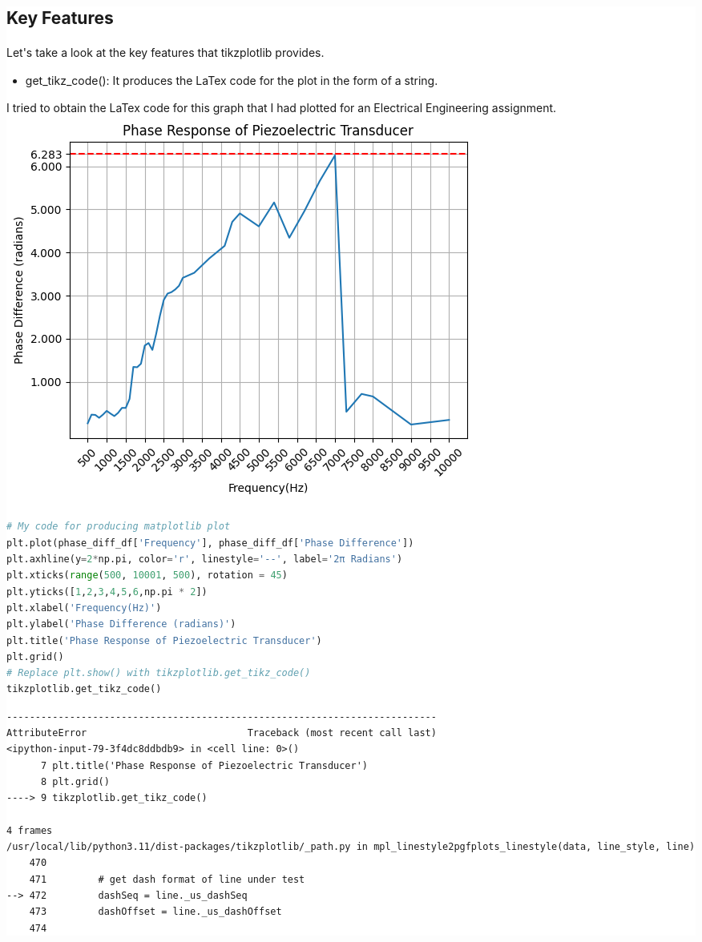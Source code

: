 ## Key Features

Let's take a look at the key features that tikzplotlib provides.

* get_tikz_code(): It produces the LaTex code for the plot in the form of a string.

I tried to obtain the LaTex code for this graph that I had plotted for an Electrical Engineering assignment.
![](phase_response.png)

```python
# My code for producing matplotlib plot
plt.plot(phase_diff_df['Frequency'], phase_diff_df['Phase Difference'])
plt.axhline(y=2*np.pi, color='r', linestyle='--', label='2π Radians')
plt.xticks(range(500, 10001, 500), rotation = 45)
plt.yticks([1,2,3,4,5,6,np.pi * 2])
plt.xlabel('Frequency(Hz)')
plt.ylabel('Phase Difference (radians)')
plt.title('Phase Response of Piezoelectric Transducer')
plt.grid()
# Replace plt.show() with tikzplotlib.get_tikz_code()
tikzplotlib.get_tikz_code()
```

```
---------------------------------------------------------------------------
AttributeError                            Traceback (most recent call last)
<ipython-input-79-3f4dc8ddbdb9> in <cell line: 0>()
      7 plt.title('Phase Response of Piezoelectric Transducer')
      8 plt.grid()
----> 9 tikzplotlib.get_tikz_code()

4 frames
/usr/local/lib/python3.11/dist-packages/tikzplotlib/_path.py in mpl_linestyle2pgfplots_linestyle(data, line_style, line)
    470 
    471         # get dash format of line under test
--> 472         dashSeq = line._us_dashSeq
    473         dashOffset = line._us_dashOffset
    474 

```